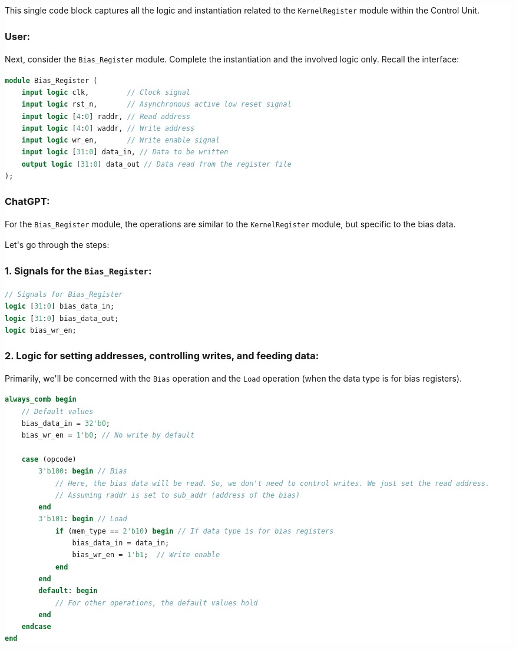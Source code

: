 This single code block captures all the logic and instantiation related to the `KernelRegister` module within the Control Unit.

### User:
Next, consider the `Bias_Register` module. Complete the instantiation and the involved logic only.
Recall the interface:
```systemverilog
module Bias_Register (
    input logic clk,         // Clock signal
    input logic rst_n,       // Asynchronous active low reset signal
    input logic [4:0] raddr, // Read address
    input logic [4:0] waddr, // Write address
    input logic wr_en,       // Write enable signal
    input logic [31:0] data_in, // Data to be written
    output logic [31:0] data_out // Data read from the register file
);
```

### ChatGPT:
For the `Bias_Register` module, the operations are similar to the `KernelRegister` module, but specific to the bias data. 

Let's go through the steps:

### 1. Signals for the `Bias_Register`:

```systemverilog
// Signals for Bias_Register
logic [31:0] bias_data_in;
logic [31:0] bias_data_out;
logic bias_wr_en;
```

### 2. Logic for setting addresses, controlling writes, and feeding data:

Primarily, we'll be concerned with the `Bias` operation and the `Load` operation (when the data type is for bias registers).

```systemverilog
always_comb begin
    // Default values
    bias_data_in = 32'b0;
    bias_wr_en = 1'b0; // No write by default

    case (opcode)
        3'b100: begin // Bias
            // Here, the bias data will be read. So, we don't need to control writes. We just set the read address.
            // Assuming raddr is set to sub_addr (address of the bias)
        end
        3'b101: begin // Load
            if (mem_type == 2'b10) begin // If data type is for bias registers
                bias_data_in = data_in;
                bias_wr_en = 1'b1;  // Write enable
            end
        end
        default: begin
            // For other operations, the default values hold
        end
    endcase
end
```
